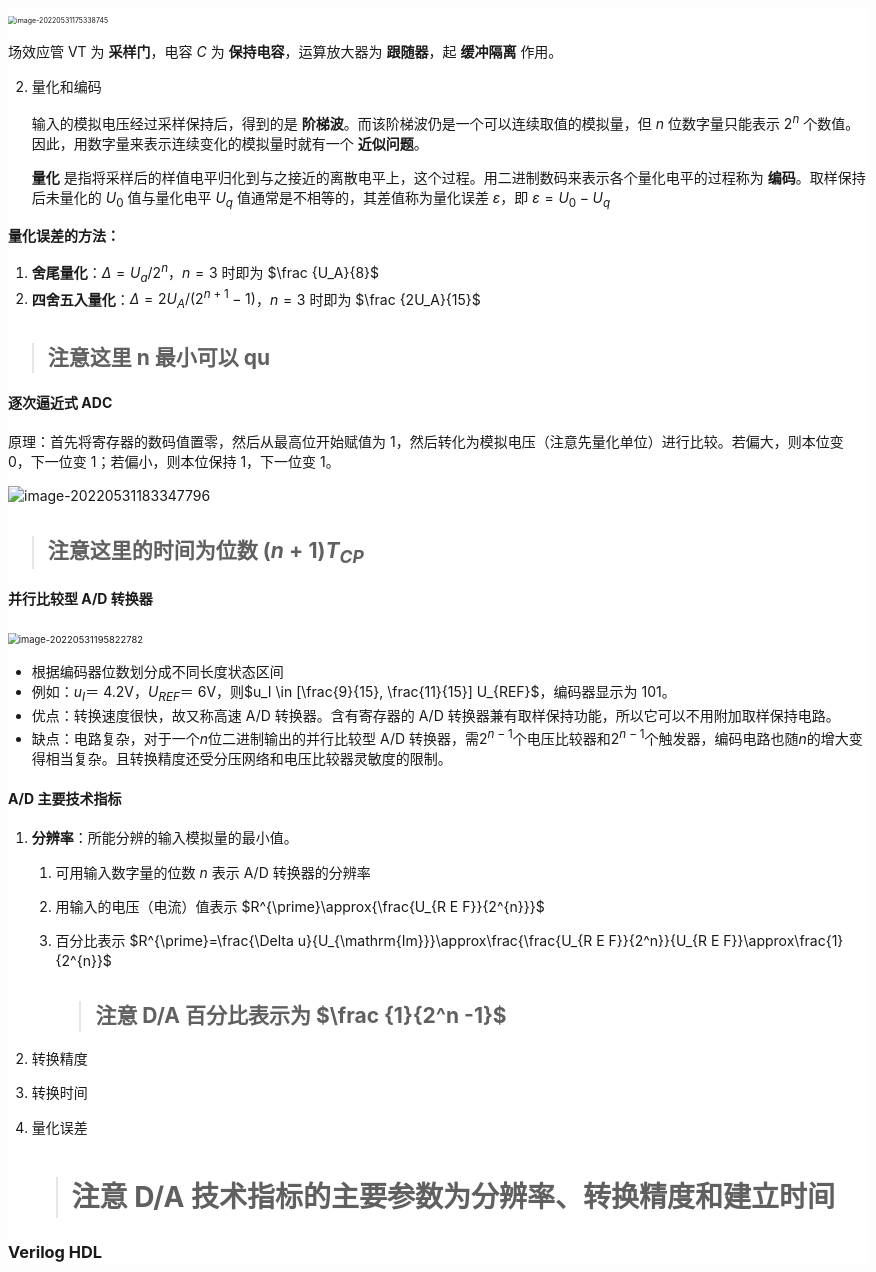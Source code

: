    <img src="https://imgbed-1304793179.cos.ap-nanjing.myqcloud.com/typora/20220531175338.png" alt="image-20220531175338745" style="zoom:50%;" />

   场效应管 VT 为 **采样门**，电容 *C* 为 **保持电容**，运算放大器为 **跟随器**，起 **缓冲隔离** 作用。

2. 量化和编码

   输入的模拟电压经过采样保持后，得到的是 **阶梯波**。而该阶梯波仍是一个可以连续取值的模拟量，但 $n$ 位数字量只能表示 $2^n$ 个数值。因此，用数字量来表示连续变化的模拟量时就有一个 **近似问题**。

   **量化** 是指将采样后的样值电平归化到与之接近的离散电平上，这个过程。用二进制数码来表示各个量化电平的过程称为 **编码**。取样保持后未量化的 $U_0$ 值与量化电平 $U_q$ 值通常是不相等的，其差值称为量化误差 $\varepsilon$，即 $\varepsilon=U_0-U_q$

**量化误差的方法：**

1. **舍尾量化**：$\Delta = U_a/2^n$，$n=3$ 时即为 $\frac {U_A}{8}$
2. **四舍五入量化**：$\Delta = 2U_A/(2^{n+1}-1)$，$n=3$ 时即为 $\frac {2U_A}{15}$

> ## 注意这里 n 最小可以 qu

#### 逐次逼近式 ADC

原理：首先将寄存器的数码值置零，然后从最高位开始赋值为 1，然后转化为模拟电压（注意先量化单位）进行比较。若偏大，则本位变 0，下一位变 1；若偏小，则本位保持 1，下一位变 1。

![image-20220531183347796](https://imgbed-1304793179.cos.ap-nanjing.myqcloud.com/typora/20220531183348.png)

> ## 注意这里的时间为位数 $(n+1)T_{CP}$

#### 并行比较型 A/D 转换器

<img src="https://imgbed-1304793179.cos.ap-nanjing.myqcloud.com/typora/20220531195822.png" alt="image-20220531195822782" style="zoom: 67%;" />

+ 根据编码器位数划分成不同长度状态区间
+ 例如：$u_I$＝ 4.2V，$U_{REF}$＝ 6V，则$u_I \in [\frac{9}{15}, \frac{11}{15}] U_{REF}$，编码器显示为 101。
+ 优点：转换速度很快，故又称高速 A/D 转换器。含有寄存器的 A/D 转换器兼有取样保持功能，所以它可以不用附加取样保持电路。
+ 缺点：电路复杂，对于一个$n$位二进制输出的并行比较型 A/D 转换器，需$2^{n -1}$个电压比较器和$2^{n -1}$个触发器，编码电路也随$n$的增大变得相当复杂。且转换精度还受分压网络和电压比较器灵敏度的限制。 

#### A/D 主要技术指标

1. **分辨率**：所能分辨的输入模拟量的最小值。

   1. 可用输入数字量的位数 $n$ 表示 A/D 转换器的分辨率

   2. 用输入的电压（电流）值表示 $R^{\prime}\approx{\frac{U_{R E F}}{2^{n}}}$

   3. 百分比表示 $R^{\prime}=\frac{\Delta u}{U_{\mathrm{Im}}}\approx\frac{\frac{U_{R E F}}{2^n}}{U_{R E F}}\approx\frac{1}{2^{n}}$

      > ## 注意 D/A 百分比表示为 $\frac {1}{2^n -1}$

2. 转换精度

3. 转换时间

4. 量化误差

   > # 注意 D/A 技术指标的主要参数为分辨率、转换精度和建立时间

### Verilog HDL
